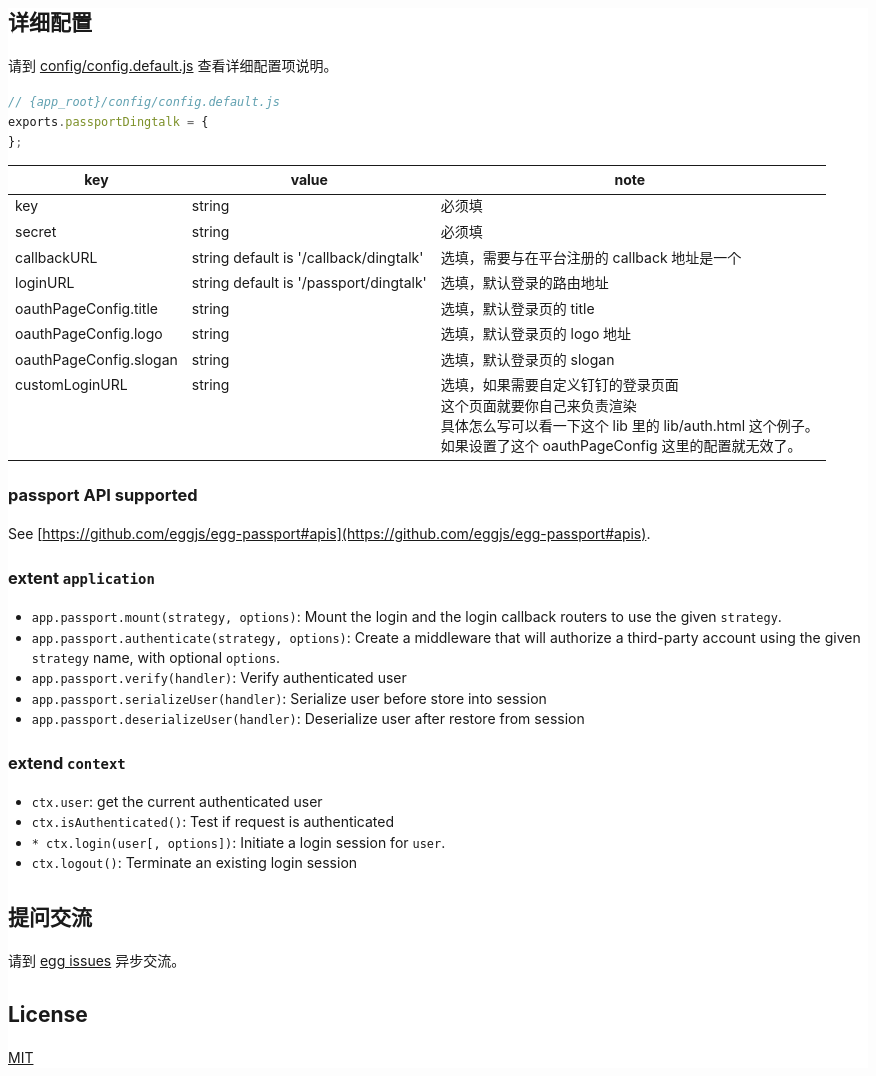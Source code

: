 ## 详细配置

请到 [config/config.default.js](config/config.default.ts) 查看详细配置项说明。

```js
// {app_root}/config/config.default.js
exports.passportDingtalk = {
};
```

| key                    | value                                      | note                                                         |
| ---------------------- | ------------------------------------------ | ------------------------------------------------------------ |
| key                    | string                                     | 必须填                                                       |
| secret                 | string                                     | 必须填                                                       |
| callbackURL            | string  default is '/callback/dingtalk' | 选填，需要与在平台注册的 callback 地址是一个                 |
| loginURL               | string  default is '/passport/dingtalk'  | 选填，默认登录的路由地址                                     |
| oauthPageConfig.title  | string                                     | 选填，默认登录页的 title                                     |
| oauthPageConfig.logo   | string                                     | 选填，默认登录页的 logo 地址                                 |
| oauthPageConfig.slogan | string                                     | 选填，默认登录页的 slogan                                    |
| customLoginURL         | string                                     | 选填，如果需要自定义钉钉的登录页面<br>这个页面就要你自己来负责渲染<br>具体怎么写可以看一下这个 lib 里的 lib/auth.html 这个例子。<br>如果设置了这个 oauthPageConfig 这里的配置就无效了。 |

### passport API supported

See [https://github.com/eggjs/egg-passport#apis](https://github.com/eggjs/egg-passport#apis).

### extent `application`

- `app.passport.mount(strategy, options)`: Mount the login and the login callback routers to use the given `strategy`.
- `app.passport.authenticate(strategy, options)`: Create a middleware that will authorize a third-party account using the given `strategy` name, with optional `options`.
- `app.passport.verify(handler)`: Verify authenticated user
- `app.passport.serializeUser(handler)`: Serialize user before store into session
- `app.passport.deserializeUser(handler)`: Deserialize user after restore from session

### extend `context`

- `ctx.user`: get the current authenticated user
- `ctx.isAuthenticated()`: Test if request is authenticated
- `* ctx.login(user[, options])`: Initiate a login session for `user`.
- `ctx.logout()`: Terminate an existing login session

## 提问交流

请到 [egg issues](https://github.com/eggjs/egg/issues) 异步交流。

## License

[MIT](LICENSE)


[npm-image]: https://img.shields.io/npm/v/egg-passport-dingtalk.svg?style=flat-square
[npm-url]: https://npmjs.org/package/egg-passport-dingtalk
[travis-image]: https://img.shields.io/travis/eggjs-community/egg-passport-dingtalk.svg?style=flat-square
[travis-url]: https://travis-ci.org/eggjs-community/egg-passport-dingtalk
[codecov-image]: https://img.shields.io/codecov/c/github/eggjs-community/egg-passport-dingtalk.svg?style=flat-square
[codecov-url]: https://codecov.io/github/eggjs-community/egg-passport-dingtalk?branch=master
[david-image]: https://img.shields.io/david/eggjs-community/egg-passport-dingtalk.svg?style=flat-square
[david-url]: https://david-dm.org/eggjs-community/egg-passport-dingtalk
[snyk-image]: https://snyk.io/test/npm/egg-passport-dingtalk/badge.svg?style=flat-square
[snyk-url]: https://snyk.io/test/npm/egg-passport-dingtalk
[download-image]: https://img.shields.io/npm/dm/egg-passport-dingtalk.svg?style=flat-square
[download-url]: https://npmjs.org/package/egg-passport-dingtalk